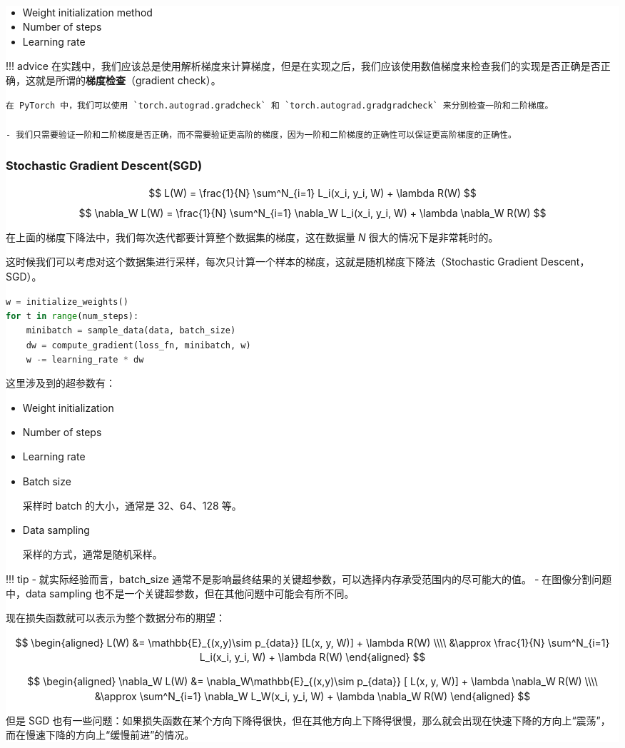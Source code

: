 - Weight initialization method
- Number of steps
- Learning rate

!!! advice
    在实践中，我们应该总是使用解析梯度来计算梯度，但是在实现之后，我们应该使用数值梯度来检查我们的实现是否正确是否正确，这就是所谓的**梯度检查**（gradient check）。

    在 PyTorch 中，我们可以使用 `torch.autograd.gradcheck` 和 `torch.autograd.gradgradcheck` 来分别检查一阶和二阶梯度。

    - 我们只需要验证一阶和二阶梯度是否正确，而不需要验证更高阶的梯度，因为一阶和二阶梯度的正确性可以保证更高阶梯度的正确性。

### Stochastic Gradient Descent(SGD)

$$ L(W) = \frac{1}{N} \sum^N_{i=1} L_i(x_i, y_i, W) + \lambda R(W) $$
$$ \nabla_W L(W) = \frac{1}{N} \sum^N_{i=1} \nabla_W L_i(x_i, y_i, W) + \lambda \nabla_W R(W) $$

在上面的梯度下降法中，我们每次迭代都要计算整个数据集的梯度，这在数据量 $N$ 很大的情况下是非常耗时的。

这时候我们可以考虑对这个数据集进行采样，每次只计算一个样本的梯度，这就是随机梯度下降法（Stochastic Gradient Descent，SGD）。

```Python title="Stochastic Gradient Descent"
w = initialize_weights()
for t in range(num_steps):
    minibatch = sample_data(data, batch_size)
    dw = compute_gradient(loss_fn, minibatch, w)
    w -= learning_rate * dw
```

这里涉及到的超参数有：

- Weight initialization
- Number of steps
- Learning rate
- Batch size

    采样时 batch 的大小，通常是 32、64、128 等。

- Data sampling

    采样的方式，通常是随机采样。

!!! tip
    - 就实际经验而言，batch_size 通常不是影响最终结果的关键超参数，可以选择内存承受范围内的尽可能大的值。
    - 在图像分割问题中，data sampling 也不是一个关键超参数，但在其他问题中可能会有所不同。

现在损失函数就可以表示为整个数据分布的期望：

$$ \begin{aligned}
L(W) &= \mathbb{E}_{(x,y)\sim p_{data}} [L(x, y, W)] + \lambda R(W) \\\\
    &\approx \frac{1}{N} \sum^N_{i=1} L_i(x_i, y_i, W) + \lambda R(W)
\end{aligned} $$

$$ \begin{aligned}
\nabla_W L(W) &= \nabla_W\mathbb{E}_{(x,y)\sim p_{data}} [ L(x, y, W)] + \lambda \nabla_W R(W) \\\\
    &\approx \sum^N_{i=1} \nabla_W L_W(x_i, y_i, W) + \lambda \nabla_W R(W)
\end{aligned} $$

但是 SGD 也有一些问题：如果损失函数在某个方向下降得很快，但在其他方向上下降得很慢，那么就会出现在快速下降的方向上“震荡”，而在慢速下降的方向上“缓慢前进”的情况。
